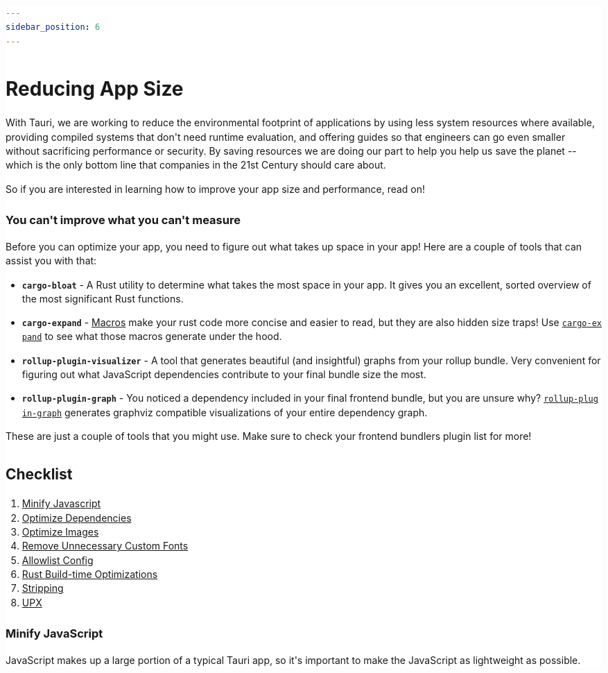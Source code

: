 ```yaml
---
sidebar_position: 6
---
```


# Reducing App Size

With Tauri, we are working to reduce the environmental footprint of applications by using less system resources where available, providing compiled systems that don't need runtime evaluation, and offering guides so that engineers can go even smaller without sacrificing performance or security. By saving resources we are doing our part to help you help us save the planet -- which is the only bottom line that companies in the 21st Century should care about.

So if you are interested in learning how to improve your app size and performance, read on!

### You can't improve what you can't measure

Before you can optimize your app, you need to figure out what takes up space in your app! Here are a couple of tools that can assist you with that:

- **`cargo-bloat`** - A Rust utility to determine what takes the most space in your app. It gives you an excellent, sorted overview of the most significant Rust functions.

- **`cargo-expand`** - [Macros] make your rust code more concise and easier to read, but they are also hidden size traps! Use [`cargo-expand`][cargo-expand] to see what those macros generate under the hood.

- **`rollup-plugin-visualizer`** - A tool that generates beautiful (and insightful) graphs from your rollup bundle. Very convenient for figuring out what JavaScript dependencies contribute to your final bundle size the most.

- **`rollup-plugin-graph`** - You noticed a dependency included in your final frontend bundle, but you are unsure why? [`rollup-plugin-graph`][rollup-plugin-graph] generates graphviz compatible visualizations of your entire dependency graph.

These are just a couple of tools that you might use. Make sure to check your frontend bundlers plugin list for more!

## Checklist

1. [Minify Javascript](#minify-javascript)
2. [Optimize Dependencies](#optimize-dependencies)
3. [Optimize Images](#optimize-images)
4. [Remove Unnecessary Custom Fonts](#remove-unnecessary-custom-fonts)
5. [Allowlist Config](#allowlist-config)
6. [Rust Build-time Optimizations](#rust-build-time-optimizations)
7. [Stripping](#stripping)
8. [UPX](#upx)

### Minify JavaScript

JavaScript makes up a large portion of a typical Tauri app, so it's important to make the JavaScript as lightweight as possible.


[cargo-bloat]: https://github.com/RazrFalcon/cargo-bloat
[macros]: https://doc.rust-lang.org/book/ch19-06-macros.html
[cargo-expand]: https://github.com/dtolnay/cargo-expand
[rollup-plugin-visualizer]: https://github.com/btd/rollup-plugin-visualizer
[rollup-plugin-graph]: https://github.com/ondras/rollup-plugin-graph
[vite]: https://vitejs.dev
[webpack]: https://webpack.js.org
[rollup]: https://rollupjs.org/guide/en/
[rollup-plugin-terser]: https://github.com/TrySound/rollup-plugin-terser
[rollup-plugin-uglify]: https://github.com/TrySound/rollup-plugin-uglify
[terser]: https://terser.org
[esbuild]: https://esbuild.github.io
[typescript]: https://www.typescriptlang.org
[moment.js]: https://momentjs.com
[you-dont-need-momentjs]: https://github.com/you-dont-need/You-Dont-Need-Momentjs
[http archive]: https://httparchive.org
[http archive report, image bytes]: https://httparchive.org/reports/page-weight#bytesImg
[imagemin is unmaintained]: https://github.com/imagemin/imagemin/issues/385
[gimp]: https://www.gimp.org
[photoshop]: https://www.adobe.com/de/products/photoshop.html
[vite-imagetools]: https://github.com/JonasKruckenberg/imagetools
[vite-plugin-imagemin]: https://github.com/vbenjs/vite-plugin-imagemin
[image-minimizer-webpack-plugin]: https://github.com/webpack-contrib/image-minimizer-webpack-plugin
[squoosh]: https://squoosh.app
[responsive images]: https://developer.mozilla.org/en-US/docs/Learn/HTML/Multimedia_and_embedding/Responsive_images
[why is a rust executable large ?]: https://lifthrasiir.github.io/rustlog/why-is-a-rust-executable-large.html
[minimizing rust binary size]: https://github.com/johnthagen/min-sized-rust
[cargo unstable features]: https://doc.rust-lang.org/cargo/reference/unstable.html#unstable-features
[cargo profiles]: https://doc.rust-lang.org/cargo/reference/profiles.html
[cargo build-std]: https://doc.rust-lang.org/cargo/reference/unstable.html#build-std
[cargo build-std-features]: https://doc.rust-lang.org/cargo/reference/unstable.html#build-std-features
[bundlephobia]: https://bundlephobia.com
[frida]: https://frida.re/docs/home/
[upx]: https://github.com/upx/upx